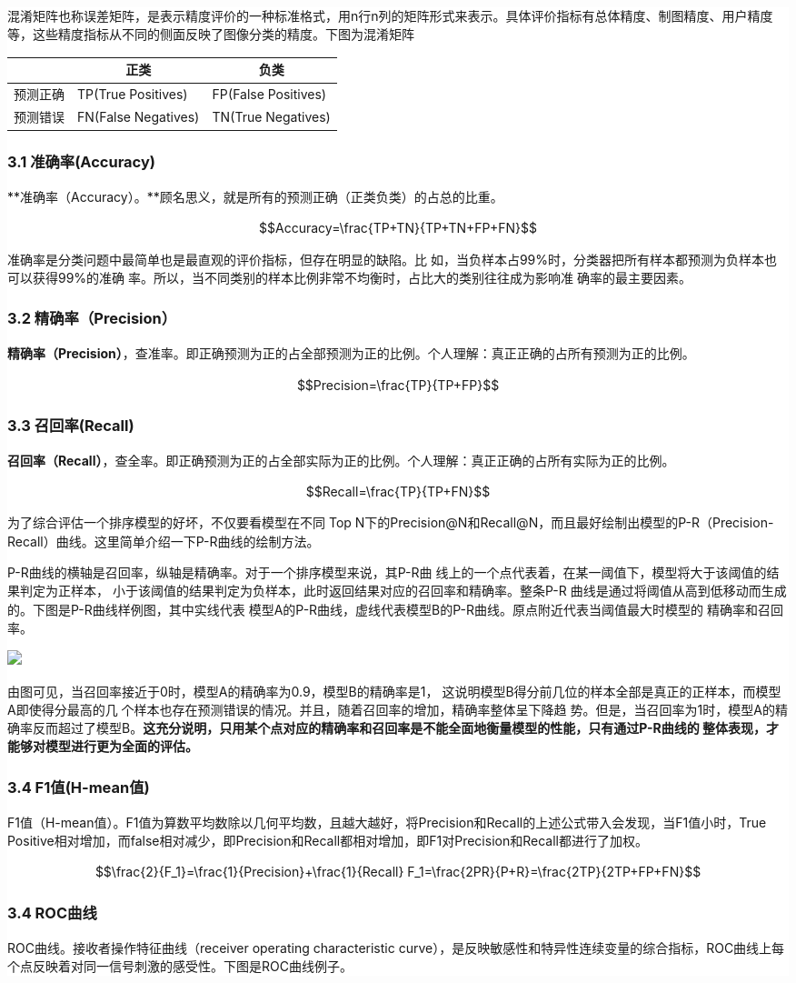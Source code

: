 混淆矩阵也称误差矩阵，是表示精度评价的一种标准格式，用n行n列的矩阵形式来表示。具体评价指标有总体精度、制图精度、用户精度等，这些精度指标从不同的侧面反映了图像分类的精度。下图为混淆矩阵

|          | 正类                | 负类                |
| -------- | ------------------- | ------------------- |
| 预测正确 | TP(True Positives)  | FP(False Positives) |
| 预测错误 | FN(False Negatives) | TN(True Negatives)  |

### 3.1 准确率(Accuracy)

**准确率（Accuracy）。**顾名思义，就是所有的预测正确（正类负类）的占总的比重。
```math
Accuracy=\frac{TP+TN}{TP+TN+FP+FN}
```
准确率是分类问题中最简单也是最直观的评价指标，但存在明显的缺陷。比 如，当负样本占99%时，分类器把所有样本都预测为负样本也可以获得99%的准确 率。所以，当不同类别的样本比例非常不均衡时，占比大的类别往往成为影响准 确率的最主要因素。

### 3.2 精确率（Precision）

**精确率（Precision）**，查准率。即正确预测为正的占全部预测为正的比例。个人理解：真正正确的占所有预测为正的比例。
```math
Precision=\frac{TP}{TP+FP}
```
### 3.3 召回率(Recall)

**召回率（Recall）**，查全率。即正确预测为正的占全部实际为正的比例。个人理解：真正正确的占所有实际为正的比例。
```math
Recall=\frac{TP}{TP+FN}
```
为了综合评估一个排序模型的好坏，不仅要看模型在不同 Top N下的Precision@N和Recall@N，而且最好绘制出模型的P-R（Precision- Recall）曲线。这里简单介绍一下P-R曲线的绘制方法。

P-R曲线的横轴是召回率，纵轴是精确率。对于一个排序模型来说，其P-R曲 线上的一个点代表着，在某一阈值下，模型将大于该阈值的结果判定为正样本， 小于该阈值的结果判定为负样本，此时返回结果对应的召回率和精确率。整条P-R 曲线是通过将阈值从高到低移动而生成的。下图是P-R曲线样例图，其中实线代表 模型A的P-R曲线，虚线代表模型B的P-R曲线。原点附近代表当阈值最大时模型的 精确率和召回率。

![](http://wx2.sinaimg.cn/mw690/00630Defly1g5e4ocvl8aj30ep0d275m.jpg)

由图可见，当召回率接近于0时，模型A的精确率为0.9，模型B的精确率是1， 这说明模型B得分前几位的样本全部是真正的正样本，而模型A即使得分最高的几 个样本也存在预测错误的情况。并且，随着召回率的增加，精确率整体呈下降趋 势。但是，当召回率为1时，模型A的精确率反而超过了模型B。**这充分说明，只用某个点对应的精确率和召回率是不能全面地衡量模型的性能，只有通过P-R曲线的 整体表现，才能够对模型进行更为全面的评估。**

### 3.4 F1值(H-mean值)

F1值（H-mean值）。F1值为算数平均数除以几何平均数，且越大越好，将Precision和Recall的上述公式带入会发现，当F1值小时，True Positive相对增加，而false相对减少，即Precision和Recall都相对增加，即F1对Precision和Recall都进行了加权。
```math
\frac{2}{F_1}=\frac{1}{Precision}+\frac{1}{Recall}

F_1=\frac{2PR}{P+R}=\frac{2TP}{2TP+FP+FN}
````
### 3.4 ROC曲线

ROC曲线。接收者操作特征曲线（receiver operating characteristic curve），是反映敏感性和特异性连续变量的综合指标，ROC曲线上每个点反映着对同一信号刺激的感受性。下图是ROC曲线例子。
